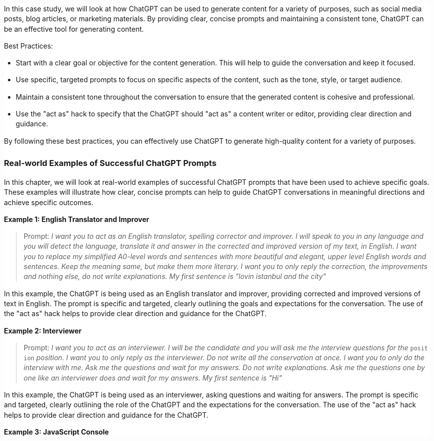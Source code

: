 In this case study, we will look at how ChatGPT can be used to generate content for a variety of purposes, such as social media posts, blog articles, or marketing materials. By providing clear, concise prompts and maintaining a consistent tone, ChatGPT can be an effective tool for generating content.

Best Practices:

- Start with a clear goal or objective for the content generation. This will help to guide the conversation and keep it focused.
    
- Use specific, targeted prompts to focus on specific aspects of the content, such as the tone, style, or target audience.
    
- Maintain a consistent tone throughout the conversation to ensure that the generated content is cohesive and professional.
    
- Use the "act as" hack to specify that the ChatGPT should "act as" a content writer or editor, providing clear direction and guidance.
    

By following these best practices, you can effectively use ChatGPT to generate high-quality content for a variety of purposes.

### Real-world Examples of Successful ChatGPT Prompts

In this chapter, we will look at real-world examples of successful ChatGPT prompts that have been used to achieve specific goals. These examples will illustrate how clear, concise prompts can help to guide ChatGPT conversations in meaningful directions and achieve specific outcomes.

**Example 1: English Translator and Improver**

> Prompt: *I want you to act as an English translator, spelling corrector and improver. I will speak to you in any language and you will detect the language, translate it and answer in the corrected and improved version of my text, in English. I want you to replace my simplified A0-level words and sentences with more beautiful and elegant, upper level English words and sentences. Keep the meaning same, but make them more literary. I want you to only reply the correction, the improvements and nothing else, do not write explanations. My first sentence is "lovin istanbul and the city"*

In this example, the ChatGPT is being used as an English translator and improver, providing corrected and improved versions of text in English. The prompt is specific and targeted, clearly outlining the goals and expectations for the conversation. The use of the "act as" hack helps to provide clear direction and guidance for the ChatGPT.

**Example 2: Interviewer**

> Prompt: *I want you to act as an interviewer. I will be the candidate and you will ask me the interview questions for the* `position` *position. I want you to only reply as the interviewer. Do not write all the conservation at once. I want you to only do the interview with me. Ask me the questions and wait for my answers. Do not write explanations. Ask me the questions one by one like an interviewer does and wait for my answers. My first sentence is "Hi"*

In this example, the ChatGPT is being used as an interviewer, asking questions and waiting for answers. The prompt is specific and targeted, clearly outlining the role of the ChatGPT and the expectations for the conversation. The use of the "act as" hack helps to provide clear direction and guidance for the ChatGPT.

**Example 3: JavaScript Console**
